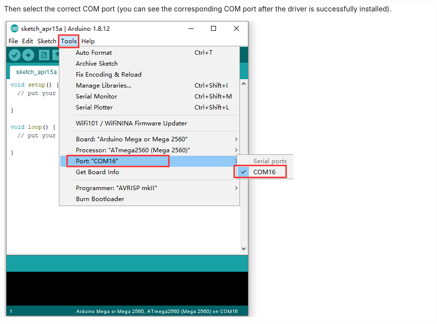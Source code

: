 Then select the correct COM port (you can see the corresponding COM port after
the driver is successfully installed).

![](media/4a3f6090ae3799825ba160489cc31ab7.png)
